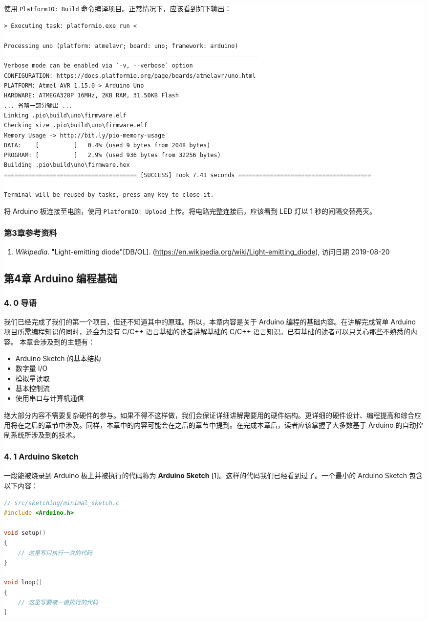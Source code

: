 使用 `PlatformIO: Build` 命令编译项目。正常情况下，应该看到如下输出：
```plain
> Executing task: platformio.exe run <

Processing uno (platform: atmelavr; board: uno; framework: arduino)
-------------------------------------------------------------------------
Verbose mode can be enabled via `-v, --verbose` option
CONFIGURATION: https://docs.platformio.org/page/boards/atmelavr/uno.html       
PLATFORM: Atmel AVR 1.15.0 > Arduino Uno
HARDWARE: ATMEGA328P 16MHz, 2KB RAM, 31.50KB Flash
... 省略一部分输出 ...
Linking .pio\build\uno\firmware.elf
Checking size .pio\build\uno\firmware.elf
Memory Usage -> http://bit.ly/pio-memory-usage
DATA:    [          ]   0.4% (used 9 bytes from 2048 bytes)
PROGRAM: [          ]   2.9% (used 936 bytes from 32256 bytes)
Building .pio\build\uno\firmware.hex
====================================== [SUCCESS] Took 7.41 seconds ====================================== 

Terminal will be reused by tasks, press any key to close it.
```

将 Arduino 板连接至电脑，使用 `PlatformIO: Upload` 上传。将电路完整连接后，应该看到 LED 灯以 1 秒的间隔交替亮灭。

### 第3章参考资料
1. *Wikipedia*. "Light-emitting diode"[DB/OL]. (https://en.wikipedia.org/wiki/Light-emitting_diode), 访问日期 2019-08-20

## 第4章  Arduino 编程基础
### 4. 0  导语
我们已经完成了我们的第一个项目，但还不知道其中的原理。所以，本章内容是关于 Arduino 编程的基础内容。在讲解完成简单 Arduino 项目所需编程知识的同时，还会为没有 C/C++ 语言基础的读者讲解基础的 C/C++ 语言知识。已有基础的读者可以只关心那些不熟悉的内容。
本章会涉及到的主题有：

* Arduino Sketch 的基本结构
* 数字量 I/O
* 模拟量读取
* 基本控制流
* 使用串口与计算机通信

绝大部分内容不需要复杂硬件的参与。如果不得不这样做，我们会保证详细讲解需要用的硬件结构。更详细的硬件设计、编程提高和综合应用将在之后的章节中涉及。同样，本章中的内容可能会在之后的章节中提到。在完成本章后，读者应该掌握了大多数基于 Arduino 的自动控制系统所涉及到的技术。

### 4. 1  Arduino Sketch
一段能被烧录到 Arduino 板上并被执行的代码称为 **Arduino Sketch** [1]。这样的代码我们已经看到过了。一个最小的 Arduino Sketch 包含以下内容：
```c
// src/sketching/minimal_sketch.c
#include <Arduino.h>

void setup()
{
    // 这里写只执行一次的代码
}

void loop()
{
    // 这里写要被一直执行的代码
}
```
